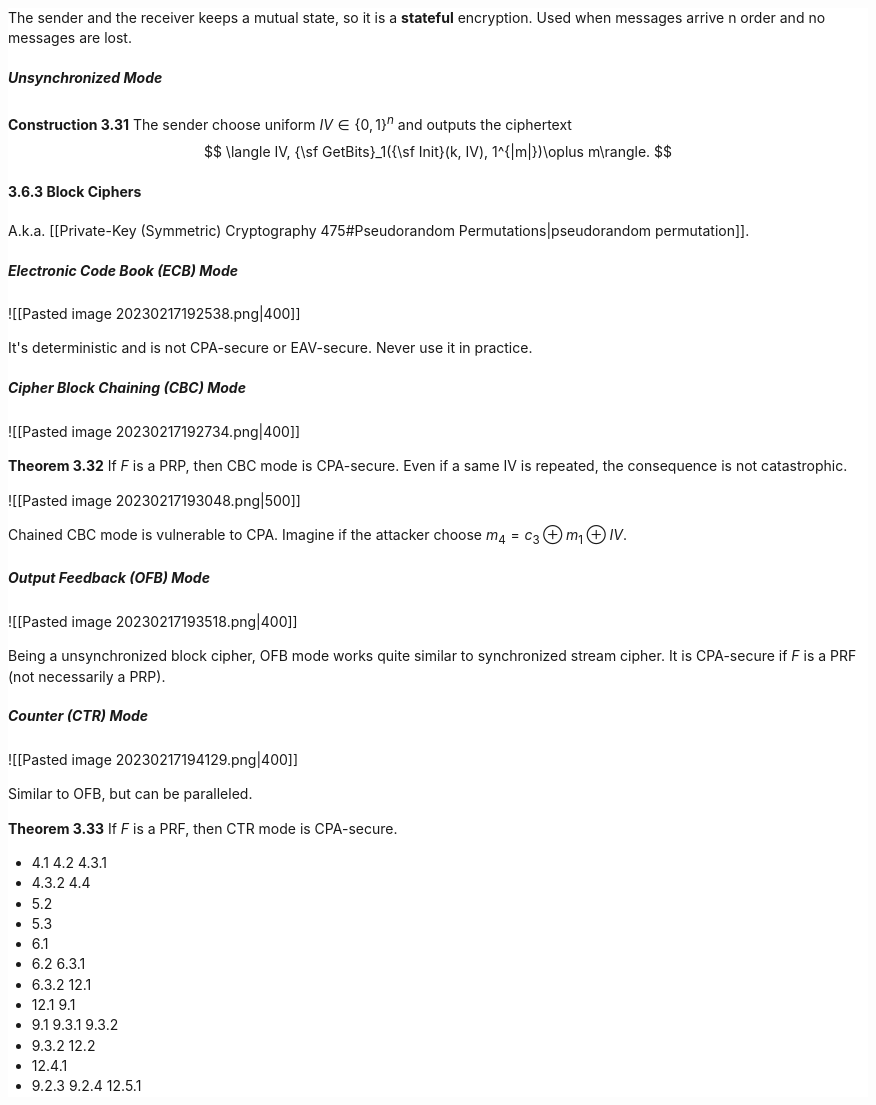 The sender and the receiver keeps a mutual state, so it is a **stateful** encryption. Used when messages arrive n order and no messages are lost.

##### Unsynchronized Mode

**Construction 3.31** The sender choose uniform $IV \in \{0,1\}^n$ and outputs the ciphertext
$$
\langle IV, {\sf GetBits}_1({\sf Init}(k, IV), 1^{|m|})\oplus m\rangle.
$$

#### 3.6.3 Block Ciphers

A.k.a. [[Private-Key (Symmetric) Cryptography 475#Pseudorandom Permutations|pseudorandom permutation]].

##### Electronic Code Book (ECB) Mode
![[Pasted image 20230217192538.png|400]]

It's deterministic and is not CPA-secure or EAV-secure. Never use it in practice.

##### Cipher Block Chaining (CBC) Mode

![[Pasted image 20230217192734.png|400]]

**Theorem 3.32** If $F$ is a PRP, then CBC mode is CPA-secure. Even if a same IV is repeated, the consequence is not catastrophic.

![[Pasted image 20230217193048.png|500]]

Chained CBC mode is vulnerable to CPA. Imagine if the attacker choose $m_4 = c_3 \oplus m_1 \oplus IV$.

##### Output Feedback (OFB) Mode

![[Pasted image 20230217193518.png|400]]

Being a unsynchronized block cipher, OFB mode works quite similar to synchronized stream cipher. It is CPA-secure if $F$ is a PRF (not necessarily a PRP).

##### Counter (CTR) Mode

![[Pasted image 20230217194129.png|400]]

Similar to OFB, but can be paralleled.

**Theorem 3.33** If $F$ is a PRF, then CTR mode is CPA-secure.


* 4.1 4.2 4.3.1
* 4.3.2 4.4
* 5.2
* 5.3
* 6.1
* 6.2 6.3.1
* 6.3.2 12.1
* 12.1 9.1
* 9.1 9.3.1 9.3.2
* 9.3.2 12.2
* 12.4.1
* 9.2.3 9.2.4 12.5.1